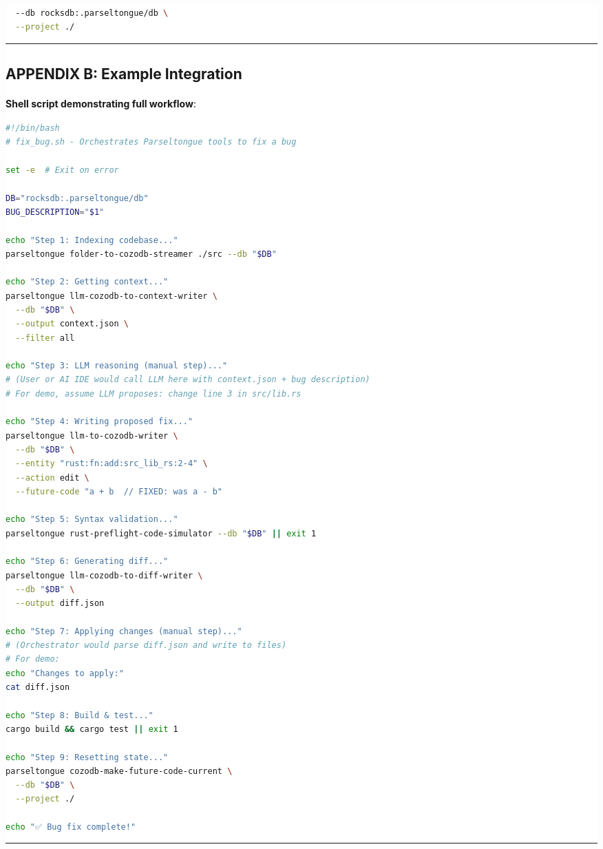 ```bash
  --db rocksdb:.parseltongue/db \
  --project ./
```

---

## APPENDIX B: Example Integration

**Shell script demonstrating full workflow**:

```bash
#!/bin/bash
# fix_bug.sh - Orchestrates Parseltongue tools to fix a bug

set -e  # Exit on error

DB="rocksdb:.parseltongue/db"
BUG_DESCRIPTION="$1"

echo "Step 1: Indexing codebase..."
parseltongue folder-to-cozodb-streamer ./src --db "$DB"

echo "Step 2: Getting context..."
parseltongue llm-cozodb-to-context-writer \
  --db "$DB" \
  --output context.json \
  --filter all

echo "Step 3: LLM reasoning (manual step)..."
# (User or AI IDE would call LLM here with context.json + bug description)
# For demo, assume LLM proposes: change line 3 in src/lib.rs

echo "Step 4: Writing proposed fix..."
parseltongue llm-to-cozodb-writer \
  --db "$DB" \
  --entity "rust:fn:add:src_lib_rs:2-4" \
  --action edit \
  --future-code "a + b  // FIXED: was a - b"

echo "Step 5: Syntax validation..."
parseltongue rust-preflight-code-simulator --db "$DB" || exit 1

echo "Step 6: Generating diff..."
parseltongue llm-cozodb-to-diff-writer \
  --db "$DB" \
  --output diff.json

echo "Step 7: Applying changes (manual step)..."
# (Orchestrator would parse diff.json and write to files)
# For demo:
echo "Changes to apply:"
cat diff.json

echo "Step 8: Build & test..."
cargo build && cargo test || exit 1

echo "Step 9: Resetting state..."
parseltongue cozodb-make-future-code-current \
  --db "$DB" \
  --project ./

echo "✅ Bug fix complete!"
```

---